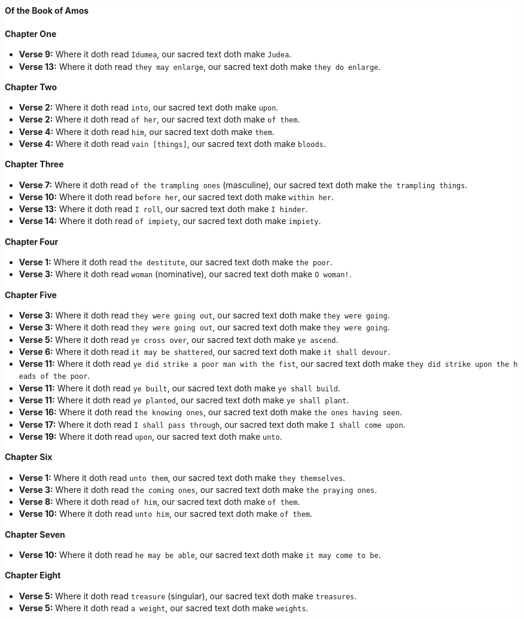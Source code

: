#### **Of the Book of Amos**

**Chapter One**
*   **Verse 9:** Where it doth read `Idumea`, our sacred text doth make `Judea`.
*   **Verse 13:** Where it doth read `they may enlarge`, our sacred text doth make `they do enlarge`.

**Chapter Two**
*   **Verse 2:** Where it doth read `into`, our sacred text doth make `upon`.
*   **Verse 2:** Where it doth read `of her`, our sacred text doth make `of them`.
*   **Verse 4:** Where it doth read `him`, our sacred text doth make `them`.
*   **Verse 4:** Where it doth read `vain [things]`, our sacred text doth make `bloods`.

**Chapter Three**
*   **Verse 7:** Where it doth read `of the trampling ones` (masculine), our sacred text doth make `the trampling things`.
*   **Verse 10:** Where it doth read `before her`, our sacred text doth make `within her`.
*   **Verse 13:** Where it doth read `I roll`, our sacred text doth make `I hinder`.
*   **Verse 14:** Where it doth read `of impiety`, our sacred text doth make `impiety`.

**Chapter Four**
*   **Verse 1:** Where it doth read `the destitute`, our sacred text doth make `the poor`.
*   **Verse 3:** Where it doth read `woman` (nominative), our sacred text doth make `O woman!`.

**Chapter Five**
*   **Verse 3:** Where it doth read `they were going out`, our sacred text doth make `they were going`.
*   **Verse 3:** Where it doth read `they were going out`, our sacred text doth make `they were going`.
*   **Verse 5:** Where it doth read `ye cross over`, our sacred text doth make `ye ascend`.
*   **Verse 6:** Where it doth read `it may be shattered`, our sacred text doth make `it shall devour`.
*   **Verse 11:** Where it doth read `ye did strike a poor man with the fist`, our sacred text doth make `they did strike upon the heads of the poor`.
*   **Verse 11:** Where it doth read `ye built`, our sacred text doth make `ye shall build`.
*   **Verse 11:** Where it doth read `ye planted`, our sacred text doth make `ye shall plant`.
*   **Verse 16:** Where it doth read `the knowing ones`, our sacred text doth make `the ones having seen`.
*   **Verse 17:** Where it doth read `I shall pass through`, our sacred text doth make `I shall come upon`.
*   **Verse 19:** Where it doth read `upon`, our sacred text doth make `unto`.

**Chapter Six**
*   **Verse 1:** Where it doth read `unto them`, our sacred text doth make `they themselves`.
*   **Verse 3:** Where it doth read `the coming ones`, our sacred text doth make `the praying ones`.
*   **Verse 8:** Where it doth read `of him`, our sacred text doth make `of them`.
*   **Verse 10:** Where it doth read `unto him`, our sacred text doth make `of them`.

**Chapter Seven**
*   **Verse 10:** Where it doth read `he may be able`, our sacred text doth make `it may come to be`.

**Chapter Eight**
*   **Verse 5:** Where it doth read `treasure` (singular), our sacred text doth make `treasures`.
*   **Verse 5:** Where it doth read `a weight`, our sacred text doth make `weights`.
